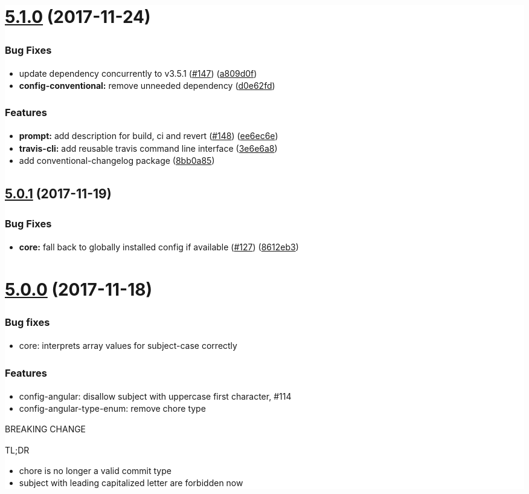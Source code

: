 # [5.1.0](https://github.com/conventional-changelog/commitlint/compare/v5.0.2...v5.1.0) (2017-11-24)

### Bug Fixes

- update dependency concurrently to v3.5.1 ([#147](https://github.com/conventional-changelog/commitlint/issues/147)) ([a809d0f](https://github.com/conventional-changelog/commitlint/commit/a809d0f))
- **config-conventional:** remove unneeded dependency ([d0e62fd](https://github.com/conventional-changelog/commitlint/commit/d0e62fd))

### Features

- **prompt:** add description for build, ci and revert ([#148](https://github.com/conventional-changelog/commitlint/issues/148)) ([ee6ec6e](https://github.com/conventional-changelog/commitlint/commit/ee6ec6e))
- **travis-cli:** add reusable travis command line interface ([3e6e6a8](https://github.com/conventional-changelog/commitlint/commit/3e6e6a8))
- add conventional-changelog package ([8bb0a85](https://github.com/conventional-changelog/commitlint/commit/8bb0a85))

<a name="5.0.1"></a>

## [5.0.1](https://github.com/conventional-changelog/commitlint/compare/v5.0.0...v5.0.1) (2017-11-19)

### Bug Fixes

- **core:** fall back to globally installed config if available ([#127](https://github.com/conventional-changelog/commitlint/issues/127)) ([8612eb3](https://github.com/conventional-changelog/commitlint/commit/8612eb3))

<a name="5.0.0"></a>

# [5.0.0](https://github.com/conventional-changelog/commitlint/compare/v4.3.0...v5.0.0) (2017-11-18)

### Bug fixes

- core: interprets array values for subject-case correctly

### Features

- config-angular: disallow subject with uppercase first character, #114
- config-angular-type-enum: remove chore type

BREAKING CHANGE

TL;DR

- chore is no longer a valid commit type
- subject with leading capitalized letter are forbidden now
